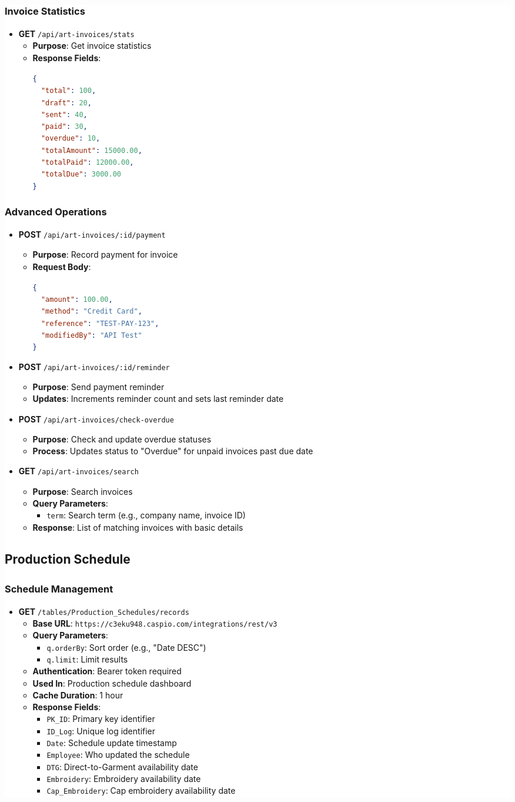 ### Invoice Statistics
- **GET** `/api/art-invoices/stats`
  - **Purpose**: Get invoice statistics
  - **Response Fields**:
    ```json
    {
      "total": 100,
      "draft": 20,
      "sent": 40,
      "paid": 30,
      "overdue": 10,
      "totalAmount": 15000.00,
      "totalPaid": 12000.00,
      "totalDue": 3000.00
    }
    ```

### Advanced Operations
- **POST** `/api/art-invoices/:id/payment`
  - **Purpose**: Record payment for invoice
  - **Request Body**:
    ```json
    {
      "amount": 100.00,
      "method": "Credit Card",
      "reference": "TEST-PAY-123",
      "modifiedBy": "API Test"
    }
    ```

- **POST** `/api/art-invoices/:id/reminder`
  - **Purpose**: Send payment reminder
  - **Updates**: Increments reminder count and sets last reminder date

- **POST** `/api/art-invoices/check-overdue`
  - **Purpose**: Check and update overdue statuses
  - **Process**: Updates status to "Overdue" for unpaid invoices past due date

- **GET** `/api/art-invoices/search`
  - **Purpose**: Search invoices
  - **Query Parameters**:
    - `term`: Search term (e.g., company name, invoice ID)
  - **Response**: List of matching invoices with basic details

## Production Schedule

### Schedule Management
- **GET** `/tables/Production_Schedules/records`
  - **Base URL**: `https://c3eku948.caspio.com/integrations/rest/v3`
  - **Query Parameters**:
    - `q.orderBy`: Sort order (e.g., "Date DESC")
    - `q.limit`: Limit results
  - **Authentication**: Bearer token required
  - **Used In**: Production schedule dashboard
  - **Cache Duration**: 1 hour
  - **Response Fields**:
    - `PK_ID`: Primary key identifier
    - `ID_Log`: Unique log identifier
    - `Date`: Schedule update timestamp
    - `Employee`: Who updated the schedule
    - `DTG`: Direct-to-Garment availability date
    - `Embroidery`: Embroidery availability date
    - `Cap_Embroidery`: Cap embroidery availability date